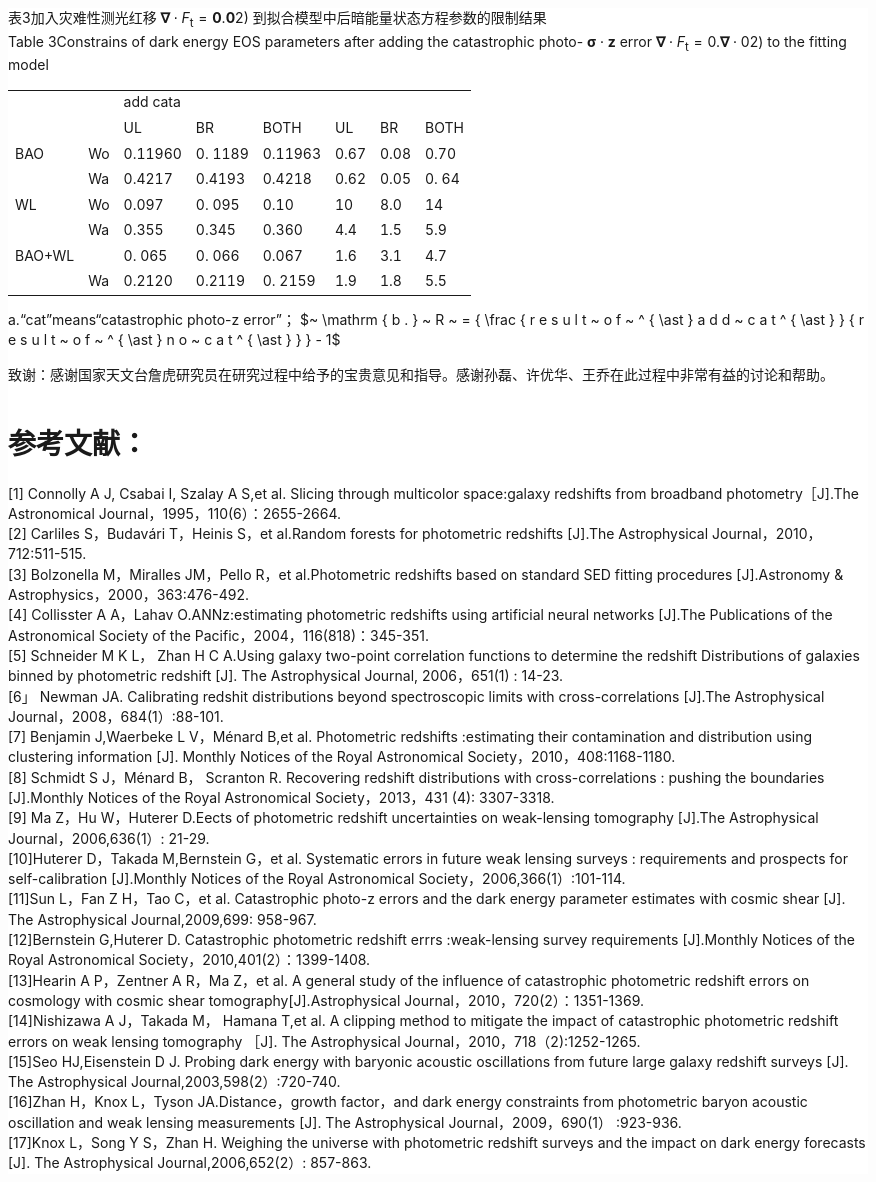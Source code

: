 表3加入灾难性测光红移 $\mathbf { \nabla } \cdot F _ { \mathrm { t } } = \mathbf { 0 } . \mathbf { 0 } 2 )$ 到拟合模型中后暗能量状态方程参数的限制结果  
Table 3Constrains of dark energy EOS parameters after adding the catastrophic photo- $\mathbf { \sigma } \cdot \mathbf { z }$ error $\mathbf { \nabla } \cdot F _ { \mathrm { t } } = 0 . \mathbf { \nabla } \cdot 0 2 )$ to the fitting model   

<html><body><table><tr><td rowspan="2" colspan="2"></td><td colspan="3">add cata</td><td colspan="3"></td></tr><tr><td>UL</td><td>BR</td><td>BOTH</td><td>UL</td><td>BR</td><td>BOTH</td></tr><tr><td rowspan="2">BAO</td><td>Wo</td><td>0.11960</td><td>0. 1189</td><td>0.11963</td><td>0.67</td><td>0.08</td><td>0.70</td></tr><tr><td>Wa</td><td>0.4217</td><td>0.4193</td><td>0.4218</td><td>0.62</td><td>0.05</td><td>0. 64</td></tr><tr><td rowspan="2">WL</td><td>Wo</td><td>0.097</td><td>0. 095</td><td>0.10</td><td>10</td><td>8.0</td><td>14</td></tr><tr><td>Wa</td><td>0.355</td><td>0.345</td><td>0.360</td><td>4.4</td><td>1.5</td><td>5.9</td></tr><tr><td rowspan="2">BAO+WL</td><td></td><td>0. 065</td><td>0. 066</td><td>0.067</td><td>1.6</td><td>3.1</td><td>4.7</td></tr><tr><td>Wa</td><td>0.2120</td><td>0.2119</td><td>0. 2159</td><td>1.9</td><td>1.8</td><td>5.5</td></tr></table></body></html>

a.“cat”means“catastrophic photo-z error”； $~ \mathrm { b . } ~ R ~ = { \frac { r e s u l t ~ o f ~ ^ { \ast } a d d ~ c a t ^ { \ast } } { r e s u l t ~ o f ~ ^ { \ast } n o ~ c a t ^ { \ast } } } - 1$

致谢：感谢国家天文台詹虎研究员在研究过程中给予的宝贵意见和指导。感谢孙磊、许优华、王乔在此过程中非常有益的讨论和帮助。

# 参考文献：

[1] Connolly A J, Csabai I, Szalay A S,et al. Slicing through multicolor space:galaxy redshifts from broadband photometry［J].The Astronomical Journal，1995，110(6）：2655-2664.   
[2] Carliles S，Budavári T，Heinis S，et al.Random forests for photometric redshifts [J].The Astrophysical Journal，2010，712:511-515.   
[3] Bolzonella M，Miralles JM，Pello R，et al.Photometric redshifts based on standard SED fitting procedures [J].Astronomy & Astrophysics，2000，363:476-492.   
[4] Collisster A A，Lahav O.ANNz:estimating photometric redshifts using artificial neural networks [J].The Publications of the Astronomical Society of the Pacific，2004，116(818)：345-351.   
[5] Schneider M K L， Zhan H C A.Using galaxy two-point correlation functions to determine the redshift Distributions of galaxies binned by photometric redshift [J]. The Astrophysical Journal, 2006，651(1) : 14-23.   
[6」 Newman JA. Calibrating redshit distributions beyond spectroscopic limits with cross-correlations [J].The Astrophysical Journal，2008，684(1）:88-101.   
[7] Benjamin J,Waerbeke L V，Ménard B,et al. Photometric redshifts :estimating their contamination and distribution using clustering information [J]. Monthly Notices of the Royal Astronomical Society，2010，408:1168-1180.   
[8] Schmidt S J，Ménard B， Scranton R. Recovering redshift distributions with cross-correlations : pushing the boundaries [J].Monthly Notices of the Royal Astronomical Society，2013，431 (4): 3307-3318.   
[9] Ma Z，Hu W，Huterer D.Eects of photometric redshift uncertainties on weak-lensing tomography [J].The Astrophysical Journal，2006,636(1）: 21-29.   
[10]Huterer D，Takada M,Bernstein G，et al. Systematic errors in future weak lensing surveys : requirements and prospects for self-calibration [J].Monthly Notices of the Royal Astronomical Society，2006,366(1）:101-114.   
[11]Sun L，Fan Z H，Tao C，et al. Catastrophic photo-z errors and the dark energy parameter estimates with cosmic shear [J]. The Astrophysical Journal,2009,699: 958-967.   
[12]Bernstein G,Huterer D. Catastrophic photometric redshift errrs :weak-lensing survey requirements [J].Monthly Notices of the Royal Astronomical Society，2010,401(2）：1399-1408.   
[13]Hearin A P，Zentner A R，Ma Z，et al. A general study of the influence of catastrophic photometric redshift errors on cosmology with cosmic shear tomography[J].Astrophysical Journal，2010，720(2）：1351-1369.   
[14]Nishizawa A J，Takada M， Hamana T,et al. A clipping method to mitigate the impact of catastrophic photometric redshift errors on weak lensing tomography ［J]. The Astrophysical Journal，2010，718（2):1252-1265.   
[15]Seo HJ,Eisenstein D J. Probing dark energy with baryonic acoustic oscillations from future large galaxy redshift surveys [J]. The Astrophysical Journal,2003,598(2）:720-740.   
[16]Zhan H，Knox L，Tyson JA.Distance，growth factor，and dark energy constraints from photometric baryon acoustic oscillation and weak lensing measurements [J]. The Astrophysical Journal，2009，690(1） :923-936.   
[17]Knox L，Song Y S，Zhan H. Weighing the universe with photometric redshift surveys and the impact on dark energy forecasts [J]. The Astrophysical Journal,2006,652(2）: 857-863.   